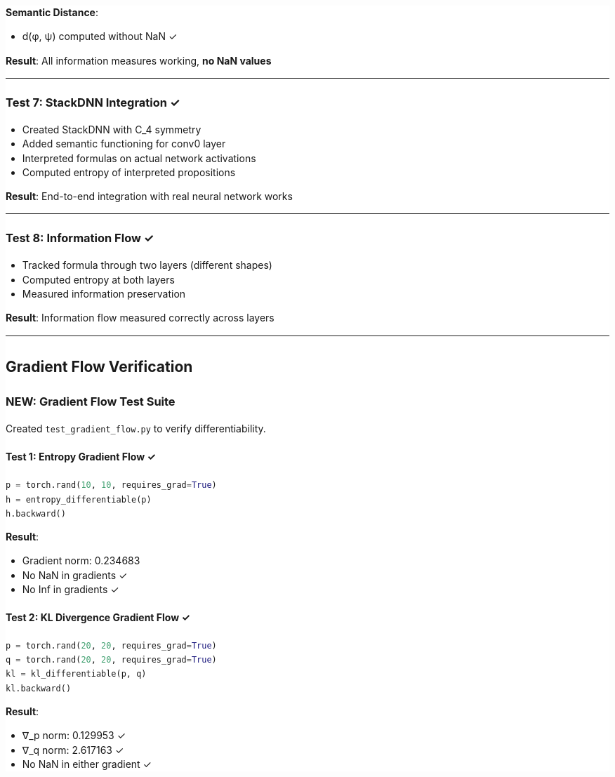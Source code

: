 **Semantic Distance**:
- d(φ, ψ) computed without NaN ✓

**Result**: All information measures working, **no NaN values**

---

### Test 7: StackDNN Integration ✓
- Created StackDNN with C_4 symmetry
- Added semantic functioning for conv0 layer
- Interpreted formulas on actual network activations
- Computed entropy of interpreted propositions

**Result**: End-to-end integration with real neural network works

---

### Test 8: Information Flow ✓
- Tracked formula through two layers (different shapes)
- Computed entropy at both layers
- Measured information preservation

**Result**: Information flow measured correctly across layers

---

## Gradient Flow Verification

### NEW: Gradient Flow Test Suite
Created `test_gradient_flow.py` to verify differentiability.

#### Test 1: Entropy Gradient Flow ✓
```python
p = torch.rand(10, 10, requires_grad=True)
h = entropy_differentiable(p)
h.backward()
```
**Result**:
- Gradient norm: 0.234683
- No NaN in gradients ✓
- No Inf in gradients ✓

#### Test 2: KL Divergence Gradient Flow ✓
```python
p = torch.rand(20, 20, requires_grad=True)
q = torch.rand(20, 20, requires_grad=True)
kl = kl_differentiable(p, q)
kl.backward()
```
**Result**:
- ∇_p norm: 0.129953 ✓
- ∇_q norm: 2.617163 ✓
- No NaN in either gradient ✓
